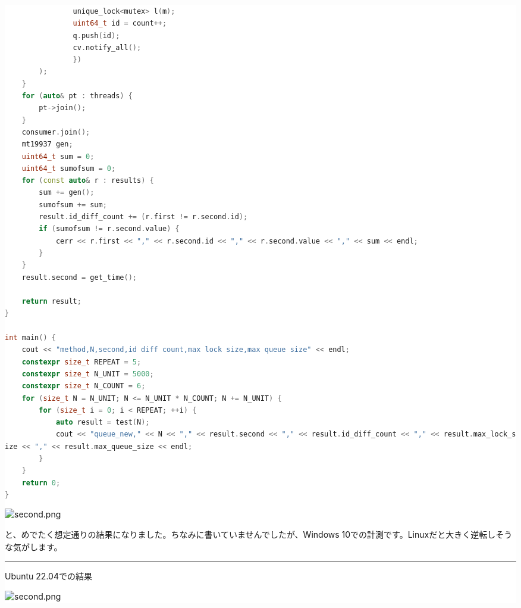 ```c++:acc_simpleq_calcthread.cpp
                unique_lock<mutex> l(m);
                uint64_t id = count++;
                q.push(id);
                cv.notify_all();
                })
        );
    }
    for (auto& pt : threads) {
        pt->join();
    }
    consumer.join();
    mt19937 gen;
    uint64_t sum = 0;
    uint64_t sumofsum = 0;
    for (const auto& r : results) {
        sum += gen();
        sumofsum += sum;
        result.id_diff_count += (r.first != r.second.id);
        if (sumofsum != r.second.value) {
            cerr << r.first << "," << r.second.id << "," << r.second.value << "," << sum << endl;
        }
    }
    result.second = get_time();

    return result;
}

int main() {
    cout << "method,N,second,id diff count,max lock size,max queue size" << endl;
    constexpr size_t REPEAT = 5;
    constexpr size_t N_UNIT = 5000;
    constexpr size_t N_COUNT = 6;
    for (size_t N = N_UNIT; N <= N_UNIT * N_COUNT; N += N_UNIT) {
        for (size_t i = 0; i < REPEAT; ++i) {
            auto result = test(N);
            cout << "queue_new," << N << "," << result.second << "," << result.id_diff_count << "," << result.max_lock_size << "," << result.max_queue_size << endl;
        }
    }
    return 0;
}
```
![second.png](https://qiita-image-store.s3.ap-northeast-1.amazonaws.com/0/570812/c9b5729e-3cd3-cfde-6315-ac660bd9ac79.png)

と、めでたく想定通りの結果になりました。ちなみに書いていませんでしたが、Windows 10での計測です。Linuxだと大きく逆転しそうな気がします。

----

Ubuntu 22.04での結果

![second.png](https://qiita-image-store.s3.ap-northeast-1.amazonaws.com/0/570812/b043b7ec-f444-df35-ad33-25593bdb5181.png)

[^1]: コメントで指摘されていますがstd::mutexはwindowsのmutexではなく、srwlockで実装されている可能性が高いです。
[^2]: コメントで指摘されていますが、windowsのEventは速くありませんでした。なので直に使っていなくても十分な速度が出るようです。


